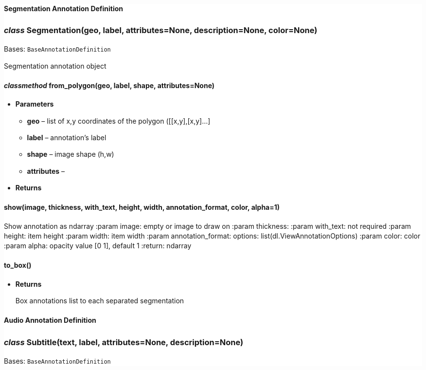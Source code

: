 #### Segmentation Annotation Definition


### _class_ Segmentation(geo, label, attributes=None, description=None, color=None)
Bases: `BaseAnnotationDefinition`

Segmentation annotation object


#### _classmethod_ from_polygon(geo, label, shape, attributes=None)

* **Parameters**

    
    * **geo** – list of x,y coordinates of the polygon ([[x,y],[x,y]…]


    * **label** – annotation’s label


    * **shape** – image shape (h,w)


    * **attributes** – 



* **Returns**

    


#### show(image, thickness, with_text, height, width, annotation_format, color, alpha=1)
Show annotation as ndarray
:param image: empty or image to draw on
:param thickness:
:param with_text: not required
:param height: item height
:param width: item width
:param annotation_format: options: list(dl.ViewAnnotationOptions)
:param color: color
:param alpha: opacity value [0 1], default 1
:return: ndarray


#### to_box()

* **Returns**

    Box annotations list  to each separated  segmentation


#### Audio Annotation Definition


### _class_ Subtitle(text, label, attributes=None, description=None)
Bases: `BaseAnnotationDefinition`
